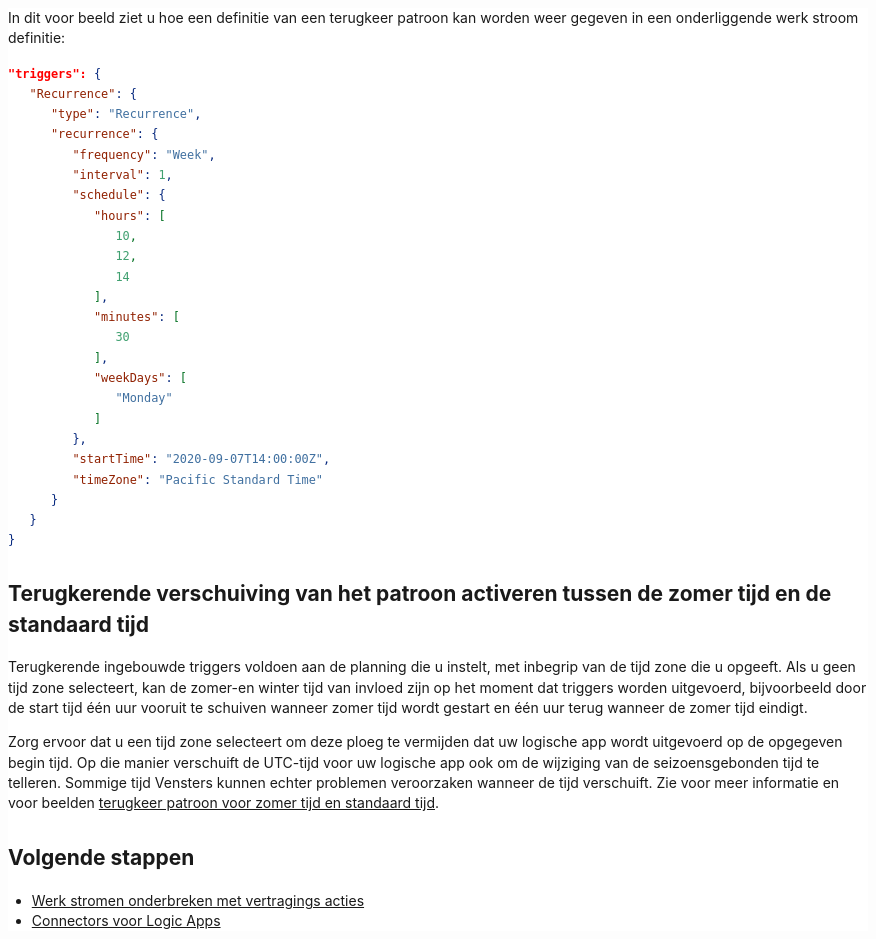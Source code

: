 In dit voor beeld ziet u hoe een definitie van een terugkeer patroon kan worden weer gegeven in een onderliggende werk stroom definitie:

``` json
"triggers": {
   "Recurrence": {
      "type": "Recurrence",
      "recurrence": {
         "frequency": "Week",
         "interval": 1,
         "schedule": {
            "hours": [
               10,
               12,
               14
            ],
            "minutes": [
               30
            ],
            "weekDays": [
               "Monday"
            ]
         },
         "startTime": "2020-09-07T14:00:00Z",
         "timeZone": "Pacific Standard Time"
      }
   }
}
```

<a name="daylight-saving-standard-time"></a>

## <a name="trigger-recurrence-shift-between-daylight-saving-time-and-standard-time"></a>Terugkerende verschuiving van het patroon activeren tussen de zomer tijd en de standaard tijd

Terugkerende ingebouwde triggers voldoen aan de planning die u instelt, met inbegrip van de tijd zone die u opgeeft. Als u geen tijd zone selecteert, kan de zomer-en winter tijd van invloed zijn op het moment dat triggers worden uitgevoerd, bijvoorbeeld door de start tijd één uur vooruit te schuiven wanneer zomer tijd wordt gestart en één uur terug wanneer de zomer tijd eindigt.

Zorg ervoor dat u een tijd zone selecteert om deze ploeg te vermijden dat uw logische app wordt uitgevoerd op de opgegeven begin tijd. Op die manier verschuift de UTC-tijd voor uw logische app ook om de wijziging van de seizoensgebonden tijd te telleren. Sommige tijd Vensters kunnen echter problemen veroorzaken wanneer de tijd verschuift. Zie voor meer informatie en voor beelden [terugkeer patroon voor zomer tijd en standaard tijd](../logic-apps/concepts-schedule-automated-recurring-tasks-workflows.md#daylight-saving-standard-time).

## <a name="next-steps"></a>Volgende stappen

* [Werk stromen onderbreken met vertragings acties](../connectors/connectors-native-delay.md)
* [Connectors voor Logic Apps](../connectors/apis-list.md)
